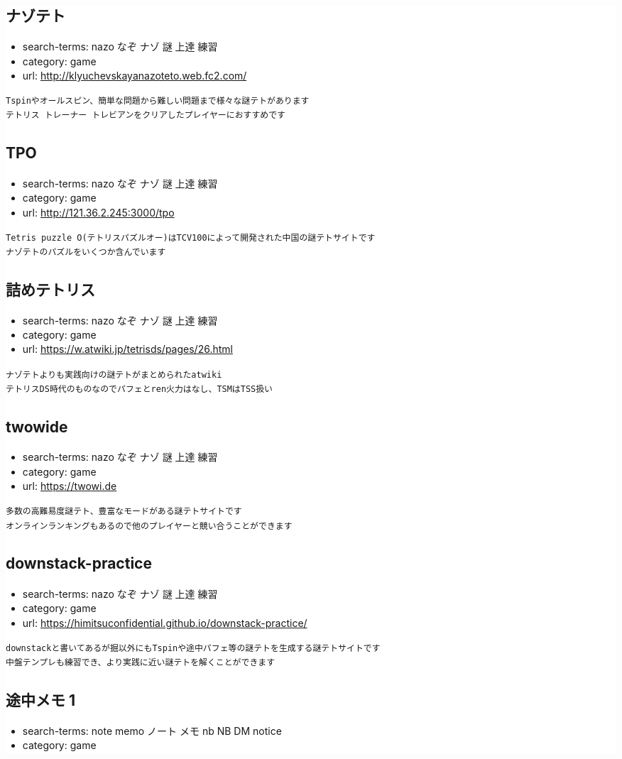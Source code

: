 ## ナゾテト
- search-terms: nazo なぞ ナゾ 謎 上達 練習
- category: game
- url: http://klyuchevskayanazoteto.web.fc2.com/

```
Tspinやオールスピン、簡単な問題から難しい問題まで様々な謎テトがあります
テトリス トレーナー トレビアンをクリアしたプレイヤーにおすすめです
```

## TPO
- search-terms: nazo なぞ ナゾ 謎 上達 練習
- category: game
- url: http://121.36.2.245:3000/tpo

```
Tetris puzzle O(テトリスパズルオー)はTCV100によって開発された中国の謎テトサイトです
ナゾテトのパズルをいくつか含んでいます
```

## 詰めテトリス
- search-terms: nazo なぞ ナゾ 謎 上達 練習
- category: game
- url: https://w.atwiki.jp/tetrisds/pages/26.html

```
ナゾテトよりも実践向けの謎テトがまとめられたatwiki
テトリスDS時代のものなのでパフェとren火力はなし、TSMはTSS扱い
```

## twowide
- search-terms: nazo なぞ ナゾ 謎 上達 練習
- category: game
- url: https://twowi.de

```
多数の高難易度謎テト、豊富なモードがある謎テトサイトです
オンラインランキングもあるので他のプレイヤーと競い合うことができます
```

## downstack-practice
- search-terms: nazo なぞ ナゾ 謎 上達 練習
- category: game
- url: https://himitsuconfidential.github.io/downstack-practice/

```
downstackと書いてあるが掘以外にもTspinや途中パフェ等の謎テトを生成する謎テトサイトです
中盤テンプレも練習でき、より実践に近い謎テトを解くことができます
```

## 途中メモ 1
- search-terms: note memo ノート メモ nb NB DM notice
- category: game
